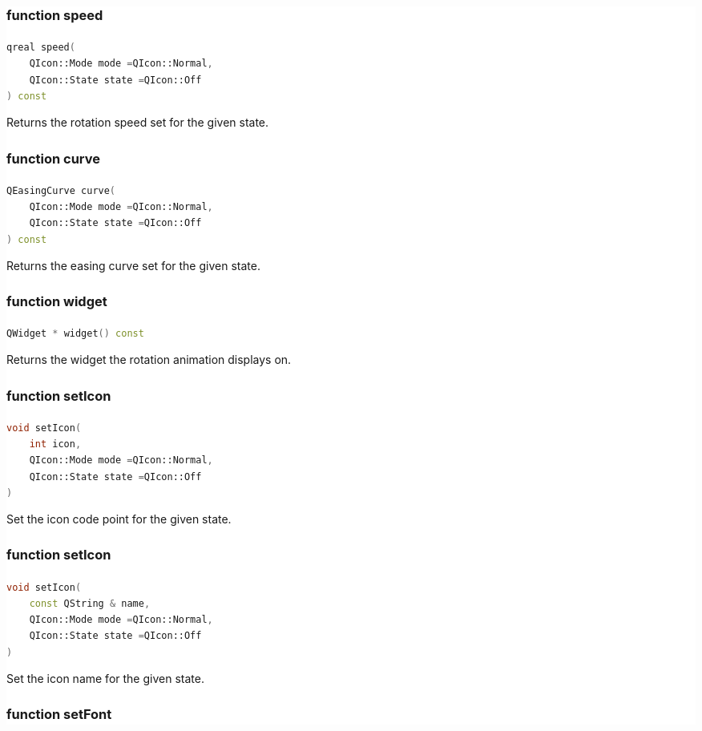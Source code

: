 ### function speed

```cpp
qreal speed(
    QIcon::Mode mode =QIcon::Normal,
    QIcon::State state =QIcon::Off
) const
```

Returns the rotation speed set for the given state. 

### function curve

```cpp
QEasingCurve curve(
    QIcon::Mode mode =QIcon::Normal,
    QIcon::State state =QIcon::Off
) const
```

Returns the easing curve set for the given state. 

### function widget

```cpp
QWidget * widget() const
```

Returns the widget the rotation animation displays on. 

### function setIcon

```cpp
void setIcon(
    int icon,
    QIcon::Mode mode =QIcon::Normal,
    QIcon::State state =QIcon::Off
)
```

Set the icon code point for the given state. 

### function setIcon

```cpp
void setIcon(
    const QString & name,
    QIcon::Mode mode =QIcon::Normal,
    QIcon::State state =QIcon::Off
)
```

Set the icon name for the given state. 

### function setFont
